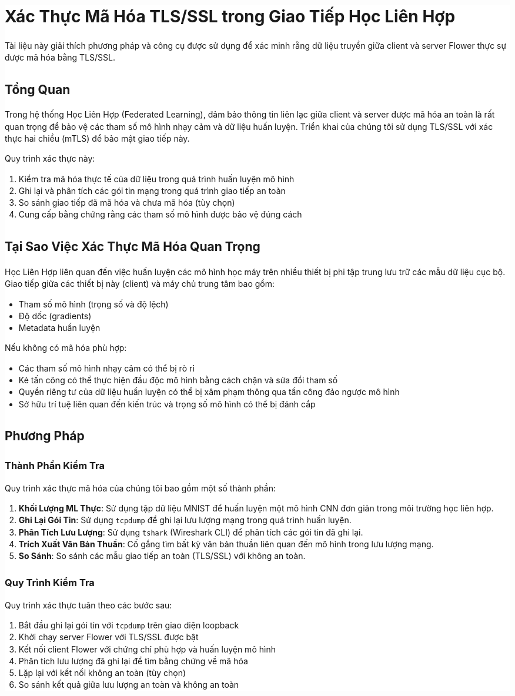 # Xác Thực Mã Hóa TLS/SSL trong Giao Tiếp Học Liên Hợp

Tài liệu này giải thích phương pháp và công cụ được sử dụng để xác minh rằng dữ liệu truyền giữa client và server Flower thực sự được mã hóa bằng TLS/SSL.

## Tổng Quan

Trong hệ thống Học Liên Hợp (Federated Learning), đảm bảo thông tin liên lạc giữa client và server được mã hóa an toàn là rất quan trọng để bảo vệ các tham số mô hình nhạy cảm và dữ liệu huấn luyện. Triển khai của chúng tôi sử dụng TLS/SSL với xác thực hai chiều (mTLS) để bảo mật giao tiếp này.

Quy trình xác thực này:
1. Kiểm tra mã hóa thực tế của dữ liệu trong quá trình huấn luyện mô hình
2. Ghi lại và phân tích các gói tin mạng trong quá trình giao tiếp an toàn
3. So sánh giao tiếp đã mã hóa và chưa mã hóa (tùy chọn)
4. Cung cấp bằng chứng rằng các tham số mô hình được bảo vệ đúng cách

## Tại Sao Việc Xác Thực Mã Hóa Quan Trọng

Học Liên Hợp liên quan đến việc huấn luyện các mô hình học máy trên nhiều thiết bị phi tập trung lưu trữ các mẫu dữ liệu cục bộ. Giao tiếp giữa các thiết bị này (client) và máy chủ trung tâm bao gồm:

- Tham số mô hình (trọng số và độ lệch)
- Độ dốc (gradients)
- Metadata huấn luyện

Nếu không có mã hóa phù hợp:
- Các tham số mô hình nhạy cảm có thể bị rò rỉ
- Kẻ tấn công có thể thực hiện đầu độc mô hình bằng cách chặn và sửa đổi tham số
- Quyền riêng tư của dữ liệu huấn luyện có thể bị xâm phạm thông qua tấn công đảo ngược mô hình
- Sở hữu trí tuệ liên quan đến kiến trúc và trọng số mô hình có thể bị đánh cắp

## Phương Pháp

### Thành Phần Kiểm Tra

Quy trình xác thực mã hóa của chúng tôi bao gồm một số thành phần:

1. **Khối Lượng ML Thực**: Sử dụng tập dữ liệu MNIST để huấn luyện một mô hình CNN đơn giản trong môi trường học liên hợp.
2. **Ghi Lại Gói Tin**: Sử dụng `tcpdump` để ghi lại lưu lượng mạng trong quá trình huấn luyện.
3. **Phân Tích Lưu Lượng**: Sử dụng `tshark` (Wireshark CLI) để phân tích các gói tin đã ghi lại.
4. **Trích Xuất Văn Bản Thuần**: Cố gắng tìm bất kỳ văn bản thuần liên quan đến mô hình trong lưu lượng mạng.
5. **So Sánh**: So sánh các mẫu giao tiếp an toàn (TLS/SSL) với không an toàn.

### Quy Trình Kiểm Tra

Quy trình xác thực tuân theo các bước sau:

1. Bắt đầu ghi lại gói tin với `tcpdump` trên giao diện loopback
2. Khởi chạy server Flower với TLS/SSL được bật
3. Kết nối client Flower với chứng chỉ phù hợp và huấn luyện mô hình
4. Phân tích lưu lượng đã ghi lại để tìm bằng chứng về mã hóa
5. Lặp lại với kết nối không an toàn (tùy chọn)
6. So sánh kết quả giữa lưu lượng an toàn và không an toàn
